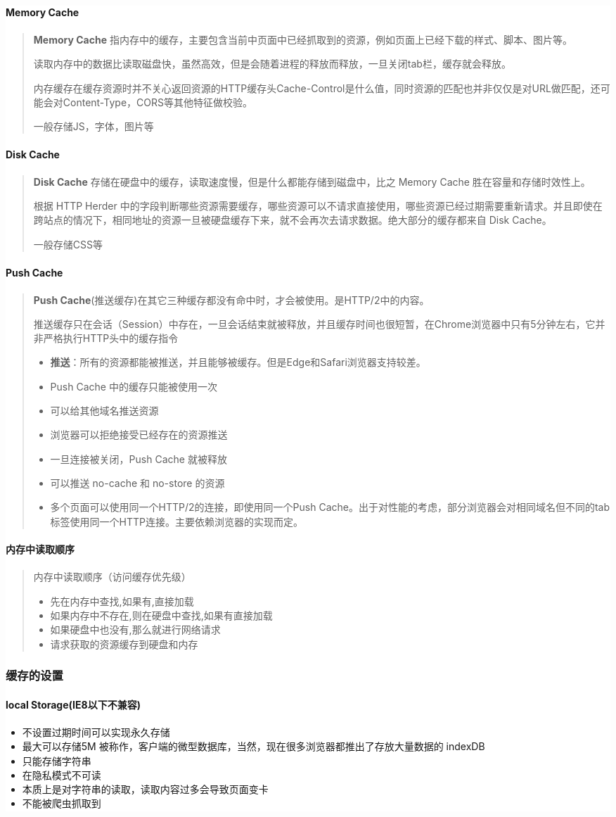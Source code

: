 #### **Memory Cache**

> **Memory Cache** 指内存中的缓存，主要包含当前中页面中已经抓取到的资源，例如页面上已经下载的样式、脚本、图片等。
>
> 读取内存中的数据比读取磁盘快，虽然高效，但是会随着进程的释放而释放，一旦关闭tab栏，缓存就会释放。
>
> 内存缓存在缓存资源时并不关心返回资源的HTTP缓存头Cache-Control是什么值，同时资源的匹配也并非仅仅是对URL做匹配，还可能会对Content-Type，CORS等其他特征做校验。
>
> 一般存储JS，字体，图片等

#### **Disk Cache** 

> **Disk Cache**  存储在硬盘中的缓存，读取速度慢，但是什么都能存储到磁盘中，比之 Memory Cache 胜在容量和存储时效性上。
>
> 根据 HTTP Herder 中的字段判断哪些资源需要缓存，哪些资源可以不请求直接使用，哪些资源已经过期需要重新请求。并且即使在跨站点的情况下，相同地址的资源一旦被硬盘缓存下来，就不会再次去请求数据。绝大部分的缓存都来自 Disk Cache。
>
> 一般存储CSS等

#### **Push Cache**

> **Push Cache**(推送缓存)在其它三种缓存都没有命中时，才会被使用。是HTTP/2中的内容。
>
> 推送缓存只在会话（Session）中存在，一旦会话结束就被释放，并且缓存时间也很短暂，在Chrome浏览器中只有5分钟左右，它并非严格执行HTTP头中的缓存指令
>
> - **推送**：所有的资源都能被推送，并且能够被缓存。但是Edge和Safari浏览器支持较差。
> - Push Cache 中的缓存只能被使用一次
> - 可以给其他域名推送资源
> - 浏览器可以拒绝接受已经存在的资源推送
> - 一旦连接被关闭，Push Cache 就被释放
> - 可以推送 no-cache 和 no-store 的资源
>
> - 多个页面可以使用同一个HTTP/2的连接，即使用同一个Push Cache。出于对性能的考虑，部分浏览器会对相同域名但不同的tab标签使用同一个HTTP连接。主要依赖浏览器的实现而定。

#### **内存中读取顺序**

> 内存中读取顺序（访问缓存优先级）
>
> - 先在内存中查找,如果有,直接加载
> - 如果内存中不存在,则在硬盘中查找,如果有直接加载
> - 如果硬盘中也没有,那么就进行网络请求
> - 请求获取的资源缓存到硬盘和内存

### 缓存的设置

#### local Storage(IE8以下不兼容)

- 不设置过期时间可以实现永久存储
- 最大可以存储5M    被称作，客户端的微型数据库，当然，现在很多浏览器都推出了存放大量数据的 indexDB
- 只能存储字符串
- 在隐私模式不可读
- 本质上是对字符串的读取，读取内容过多会导致页面变卡
- 不能被爬虫抓取到
